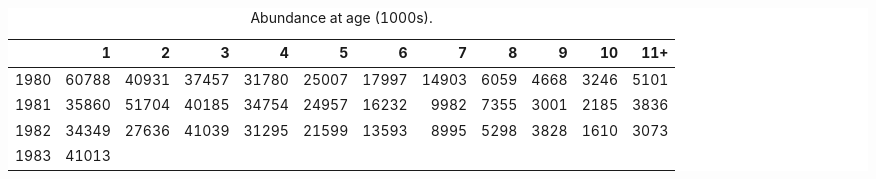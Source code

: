 <table class="table" style="margin-left: auto; margin-right: auto;">
<caption>Abundance at age (1000s).</caption>
 <thead>
  <tr>
   <th style="text-align:left;">   </th>
   <th style="text-align:right;"> 1 </th>
   <th style="text-align:right;"> 2 </th>
   <th style="text-align:right;"> 3 </th>
   <th style="text-align:right;"> 4 </th>
   <th style="text-align:right;"> 5 </th>
   <th style="text-align:right;"> 6 </th>
   <th style="text-align:right;"> 7 </th>
   <th style="text-align:right;"> 8 </th>
   <th style="text-align:right;"> 9 </th>
   <th style="text-align:right;"> 10 </th>
   <th style="text-align:right;"> 11+ </th>
  </tr>
 </thead>
<tbody>
  <tr>
   <td style="text-align:left;"> 1980 </td>
   <td style="text-align:right;"> 60788 </td>
   <td style="text-align:right;"> 40931 </td>
   <td style="text-align:right;"> 37457 </td>
   <td style="text-align:right;"> 31780 </td>
   <td style="text-align:right;"> 25007 </td>
   <td style="text-align:right;"> 17997 </td>
   <td style="text-align:right;"> 14903 </td>
   <td style="text-align:right;"> 6059 </td>
   <td style="text-align:right;"> 4668 </td>
   <td style="text-align:right;"> 3246 </td>
   <td style="text-align:right;"> 5101 </td>
  </tr>
  <tr>
   <td style="text-align:left;"> 1981 </td>
   <td style="text-align:right;"> 35860 </td>
   <td style="text-align:right;"> 51704 </td>
   <td style="text-align:right;"> 40185 </td>
   <td style="text-align:right;"> 34754 </td>
   <td style="text-align:right;"> 24957 </td>
   <td style="text-align:right;"> 16232 </td>
   <td style="text-align:right;"> 9982 </td>
   <td style="text-align:right;"> 7355 </td>
   <td style="text-align:right;"> 3001 </td>
   <td style="text-align:right;"> 2185 </td>
   <td style="text-align:right;"> 3836 </td>
  </tr>
  <tr>
   <td style="text-align:left;"> 1982 </td>
   <td style="text-align:right;"> 34349 </td>
   <td style="text-align:right;"> 27636 </td>
   <td style="text-align:right;"> 41039 </td>
   <td style="text-align:right;"> 31295 </td>
   <td style="text-align:right;"> 21599 </td>
   <td style="text-align:right;"> 13593 </td>
   <td style="text-align:right;"> 8995 </td>
   <td style="text-align:right;"> 5298 </td>
   <td style="text-align:right;"> 3828 </td>
   <td style="text-align:right;"> 1610 </td>
   <td style="text-align:right;"> 3073 </td>
  </tr>
  <tr>
   <td style="text-align:left;"> 1983 </td>
   <td style="text-align:right;"> 41013 </td>